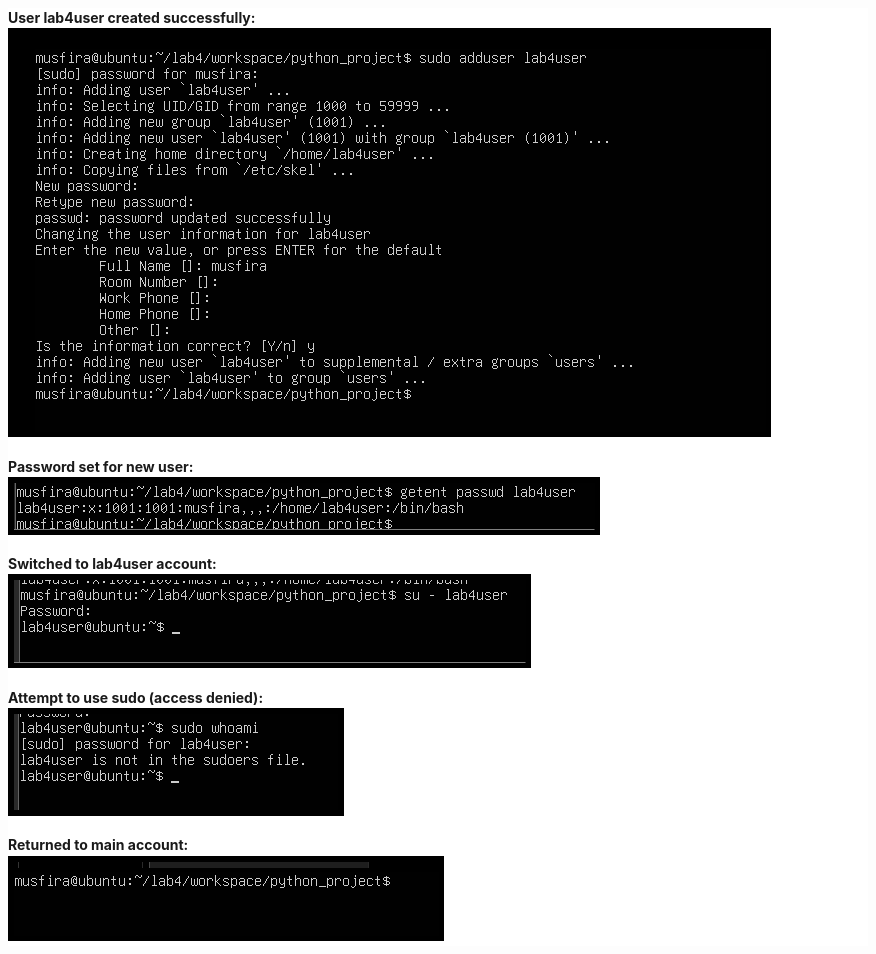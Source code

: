 **User lab4user created successfully:**  
![Add User](adduser_lab4user_task6(1).png)

**Password set for new user:**  
![Set Password](lab4user_passwd_task6(2).png)

**Switched to lab4user account:**  
![Switch User](su_lab4user_task6(3).png)

**Attempt to use sudo (access denied):**  
![sudo Denied](sudo_whoami_task6(4).png)

**Returned to main account:**  
![Exit Back](exit_back_task6(5).png)
